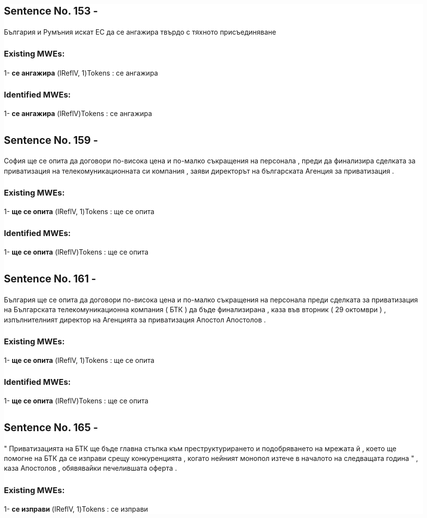 ## Sentence No. 153 - 
България и Румъния искат ЕС да се ангажира твърдо с тяхното присъединяване
### Existing MWEs: 
1- **се ангажира** (IReflV, 1)Tokens : 
се
ангажира

### Identified MWEs: 
1- **се ангажира** (IReflV)Tokens : 
се
ангажира

## Sentence No. 159 - 
София ще се опита да договори по-висока цена и по-малко съкращения на персонала , преди да финализира сделката за приватизация на телекомуникационната си компания , заяви директорът на българската Агенция за приватизация .
### Existing MWEs: 
1- **ще се опита** (IReflV, 1)Tokens : 
ще
се
опита

### Identified MWEs: 
1- **ще се опита** (IReflV)Tokens : 
ще
се
опита

## Sentence No. 161 - 
България ще се опита да договори по-висока цена и по-малко съкращения на персонала преди сделката за приватизация на Българската телекомуникационна компания ( БТК ) да бъде финализирана , каза във вторник ( 29 октомври ) , изпълнителният директор на Агенцията за приватизация Апостол Апостолов .
### Existing MWEs: 
1- **ще се опита** (IReflV, 1)Tokens : 
ще
се
опита

### Identified MWEs: 
1- **ще се опита** (IReflV)Tokens : 
ще
се
опита

## Sentence No. 165 - 
&quot; Приватизацията на БТК ще бъде главна стъпка към преструктурирането и подобряването на мрежата й , което ще помогне на БТК да се изправи срещу конкуренцията , когато нейният монопол изтече в началото на следващата година &quot; , каза Апостолов , обявявайки печелившата оферта .
### Existing MWEs: 
1- **се изправи** (IReflV, 1)Tokens : 
се
изправи
